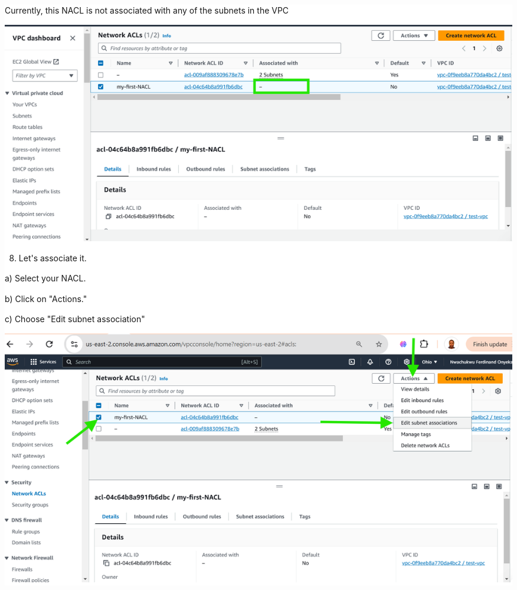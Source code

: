 
Currently, this NACL is not associated with any of the subnets in the VPC

![The image shows the  NACL not associated with subnets](image/images/NACL-non-associated-subnets.png)


8. Let's associate it.

a) Select your NACL.

b) Click on "Actions."

c) Choose "Edit subnet association"

![The image shows the  association of NACLs subnets](image/images/edit-subnet-association-ACL.png)
